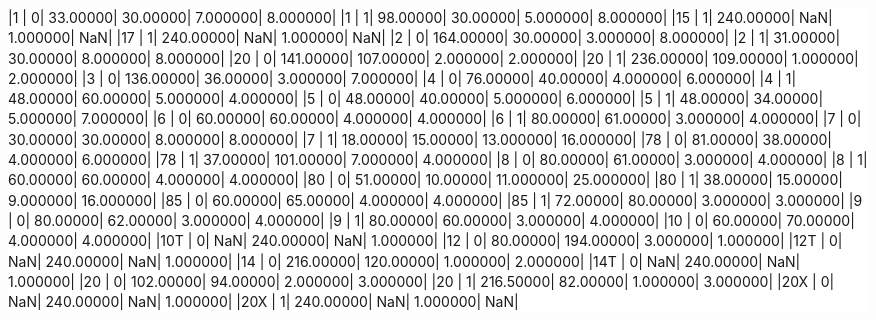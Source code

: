 |1                              |            0|   33.00000|   30.00000|  7.000000|  8.000000|
|1                              |            1|   98.00000|   30.00000|  5.000000|  8.000000|
|15                             |            1|  240.00000|        NaN|  1.000000|       NaN|
|17                             |            1|  240.00000|        NaN|  1.000000|       NaN|
|2                              |            0|  164.00000|   30.00000|  3.000000|  8.000000|
|2                              |            1|   31.00000|   30.00000|  8.000000|  8.000000|
|20                             |            0|  141.00000|  107.00000|  2.000000|  2.000000|
|20                             |            1|  236.00000|  109.00000|  1.000000|  2.000000|
|3                              |            0|  136.00000|   36.00000|  3.000000|  7.000000|
|4                              |            0|   76.00000|   40.00000|  4.000000|  6.000000|
|4                              |            1|   48.00000|   60.00000|  5.000000|  4.000000|
|5                              |            0|   48.00000|   40.00000|  5.000000|  6.000000|
|5                              |            1|   48.00000|   34.00000|  5.000000|  7.000000|
|6                              |            0|   60.00000|   60.00000|  4.000000|  4.000000|
|6                              |            1|   80.00000|   61.00000|  3.000000|  4.000000|
|7                              |            0|   30.00000|   30.00000|  8.000000|  8.000000|
|7                              |            1|   18.00000|   15.00000| 13.000000| 16.000000|
|78                             |            0|   81.00000|   38.00000|  4.000000|  6.000000|
|78                             |            1|   37.00000|  101.00000|  7.000000|  4.000000|
|8                              |            0|   80.00000|   61.00000|  3.000000|  4.000000|
|8                              |            1|   60.00000|   60.00000|  4.000000|  4.000000|
|80                             |            0|   51.00000|   10.00000| 11.000000| 25.000000|
|80                             |            1|   38.00000|   15.00000|  9.000000| 16.000000|
|85                             |            0|   60.00000|   65.00000|  4.000000|  4.000000|
|85                             |            1|   72.00000|   80.00000|  3.000000|  3.000000|
|9                              |            0|   80.00000|   62.00000|  3.000000|  4.000000|
|9                              |            1|   80.00000|   60.00000|  3.000000|  4.000000|
|10                             |            0|   60.00000|   70.00000|  4.000000|  4.000000|
|10T                            |            0|        NaN|  240.00000|       NaN|  1.000000|
|12                             |            0|   80.00000|  194.00000|  3.000000|  1.000000|
|12T                            |            0|        NaN|  240.00000|       NaN|  1.000000|
|14                             |            0|  216.00000|  120.00000|  1.000000|  2.000000|
|14T                            |            0|        NaN|  240.00000|       NaN|  1.000000|
|20                             |            0|  102.00000|   94.00000|  2.000000|  3.000000|
|20                             |            1|  216.50000|   82.00000|  1.000000|  3.000000|
|20X                            |            0|        NaN|  240.00000|       NaN|  1.000000|
|20X                            |            1|  240.00000|        NaN|  1.000000|       NaN|